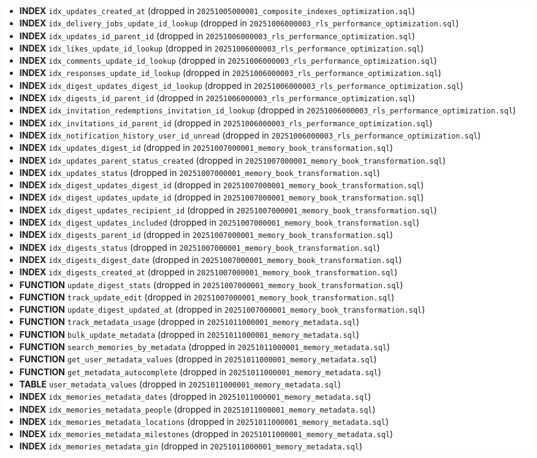 - **INDEX** `idx_updates_created_at` (dropped in `20251005000001_composite_indexes_optimization.sql`)
- **INDEX** `idx_delivery_jobs_update_id_lookup` (dropped in `20251006000003_rls_performance_optimization.sql`)
- **INDEX** `idx_updates_id_parent_id` (dropped in `20251006000003_rls_performance_optimization.sql`)
- **INDEX** `idx_likes_update_id_lookup` (dropped in `20251006000003_rls_performance_optimization.sql`)
- **INDEX** `idx_comments_update_id_lookup` (dropped in `20251006000003_rls_performance_optimization.sql`)
- **INDEX** `idx_responses_update_id_lookup` (dropped in `20251006000003_rls_performance_optimization.sql`)
- **INDEX** `idx_digest_updates_digest_id_lookup` (dropped in `20251006000003_rls_performance_optimization.sql`)
- **INDEX** `idx_digests_id_parent_id` (dropped in `20251006000003_rls_performance_optimization.sql`)
- **INDEX** `idx_invitation_redemptions_invitation_id_lookup` (dropped in `20251006000003_rls_performance_optimization.sql`)
- **INDEX** `idx_invitations_id_parent_id` (dropped in `20251006000003_rls_performance_optimization.sql`)
- **INDEX** `idx_notification_history_user_id_unread` (dropped in `20251006000003_rls_performance_optimization.sql`)
- **INDEX** `idx_updates_digest_id` (dropped in `20251007000001_memory_book_transformation.sql`)
- **INDEX** `idx_updates_parent_status_created` (dropped in `20251007000001_memory_book_transformation.sql`)
- **INDEX** `idx_updates_status` (dropped in `20251007000001_memory_book_transformation.sql`)
- **INDEX** `idx_digest_updates_digest_id` (dropped in `20251007000001_memory_book_transformation.sql`)
- **INDEX** `idx_digest_updates_update_id` (dropped in `20251007000001_memory_book_transformation.sql`)
- **INDEX** `idx_digest_updates_recipient_id` (dropped in `20251007000001_memory_book_transformation.sql`)
- **INDEX** `idx_digest_updates_included` (dropped in `20251007000001_memory_book_transformation.sql`)
- **INDEX** `idx_digests_parent_id` (dropped in `20251007000001_memory_book_transformation.sql`)
- **INDEX** `idx_digests_status` (dropped in `20251007000001_memory_book_transformation.sql`)
- **INDEX** `idx_digests_digest_date` (dropped in `20251007000001_memory_book_transformation.sql`)
- **INDEX** `idx_digests_created_at` (dropped in `20251007000001_memory_book_transformation.sql`)
- **FUNCTION** `update_digest_stats` (dropped in `20251007000001_memory_book_transformation.sql`)
- **FUNCTION** `track_update_edit` (dropped in `20251007000001_memory_book_transformation.sql`)
- **FUNCTION** `update_digest_updated_at` (dropped in `20251007000001_memory_book_transformation.sql`)
- **FUNCTION** `track_metadata_usage` (dropped in `20251011000001_memory_metadata.sql`)
- **FUNCTION** `bulk_update_metadata` (dropped in `20251011000001_memory_metadata.sql`)
- **FUNCTION** `search_memories_by_metadata` (dropped in `20251011000001_memory_metadata.sql`)
- **FUNCTION** `get_user_metadata_values` (dropped in `20251011000001_memory_metadata.sql`)
- **FUNCTION** `get_metadata_autocomplete` (dropped in `20251011000001_memory_metadata.sql`)
- **TABLE** `user_metadata_values` (dropped in `20251011000001_memory_metadata.sql`)
- **INDEX** `idx_memories_metadata_dates` (dropped in `20251011000001_memory_metadata.sql`)
- **INDEX** `idx_memories_metadata_people` (dropped in `20251011000001_memory_metadata.sql`)
- **INDEX** `idx_memories_metadata_locations` (dropped in `20251011000001_memory_metadata.sql`)
- **INDEX** `idx_memories_metadata_milestones` (dropped in `20251011000001_memory_metadata.sql`)
- **INDEX** `idx_memories_metadata_gin` (dropped in `20251011000001_memory_metadata.sql`)
